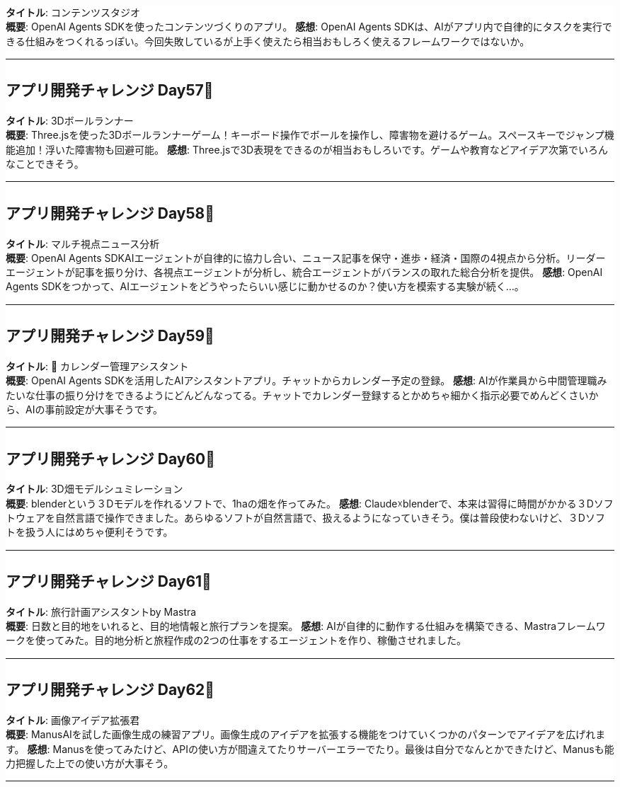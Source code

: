 **タイトル**: コンテンツスタジオ  
**概要**: OpenAI Agents SDKを使ったコンテンツづくりのアプリ。
**感想**: OpenAI Agents SDKは、AIがアプリ内で自律的にタスクを実行できる仕組みをつくれるっぽい。今回失敗しているが上手く使えたら相当おもしろく使えるフレームワークではないか。

---

## アプリ開発チャレンジ Day57🚀

**タイトル**: 3Dボールランナー  
**概要**: Three.jsを使った3Dボールランナーゲーム！キーボード操作でボールを操作し、障害物を避けるゲーム。スペースキーでジャンプ機能追加！浮いた障害物も回避可能。
**感想**: Three.jsで3D表現をできるのが相当おもしろいです。ゲームや教育などアイデア次第でいろんなことできそう。

---

## アプリ開発チャレンジ Day58🚀

**タイトル**: マルチ視点ニュース分析  
**概要**: OpenAI Agents SDKAIエージェントが自律的に協力し合い、ニュース記事を保守・進歩・経済・国際の4視点から分析。リーダーエージェントが記事を振り分け、各視点エージェントが分析し、統合エージェントがバランスの取れた総合分析を提供。
**感想**: OpenAI Agents SDKをつかって、AIエージェントをどうやったらいい感じに動かせるのか？使い方を模索する実験が続く…。

---

## アプリ開発チャレンジ Day59🚀

**タイトル**: 📱 カレンダー管理アシスタント  
**概要**: OpenAI Agents SDKを活用したAIアシスタントアプリ。チャットからカレンダー予定の登録。
**感想**: AIが作業員から中間管理職みたいな仕事の振り分けをできるようにどんどんなってる。チャットでカレンダー登録するとかめちゃ細かく指示必要でめんどくさいから、AIの事前設定が大事そうです。

---

## アプリ開発チャレンジ Day60🚀

**タイトル**: 3D畑モデルシュミレーション  
**概要**: blenderという３Dモデルを作れるソフトで、1haの畑を作ってみた。
**感想**: Claude☓blenderで、本来は習得に時間がかかる３Dソフトウェアを自然言語で操作できました。あらゆるソフトが自然言語で、扱えるようになっていきそう。僕は普段使わないけど、３Dソフトを扱う人にはめちゃ便利そうです。

---

## アプリ開発チャレンジ Day61🚀

**タイトル**: 旅行計画アシスタントby Mastra  
**概要**: 日数と目的地をいれると、目的地情報と旅行プランを提案。
**感想**: AIが自律的に動作する仕組みを構築できる、Mastraフレームワークを使ってみた。目的地分析と旅程作成の2つの仕事をするエージェントを作り、稼働させれました。

---

## アプリ開発チャレンジ Day62🚀

**タイトル**: 画像アイデア拡張君  
**概要**: ManusAIを試した画像生成の練習アプリ。画像生成のアイデアを拡張する機能をつけていくつかのパターンでアイデアを広げれます。
**感想**: Manusを使ってみたけど、APIの使い方が間違えてたりサーバーエラーでたり。最後は自分でなんとかできたけど、Manusも能力把握した上での使い方が大事そう。

---